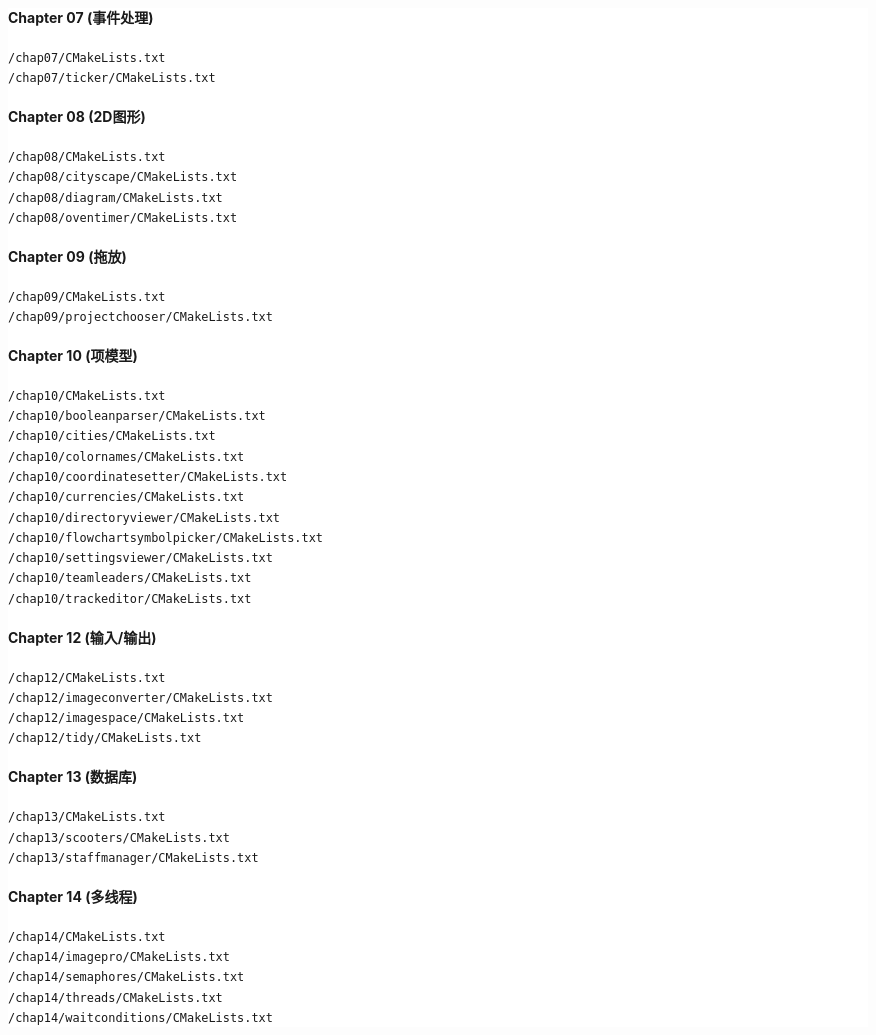 #### Chapter 07 (事件处理)
```
/chap07/CMakeLists.txt
/chap07/ticker/CMakeLists.txt
```

#### Chapter 08 (2D图形)
```
/chap08/CMakeLists.txt
/chap08/cityscape/CMakeLists.txt
/chap08/diagram/CMakeLists.txt
/chap08/oventimer/CMakeLists.txt
```

#### Chapter 09 (拖放)
```
/chap09/CMakeLists.txt
/chap09/projectchooser/CMakeLists.txt
```

#### Chapter 10 (项模型)
```
/chap10/CMakeLists.txt
/chap10/booleanparser/CMakeLists.txt
/chap10/cities/CMakeLists.txt
/chap10/colornames/CMakeLists.txt
/chap10/coordinatesetter/CMakeLists.txt
/chap10/currencies/CMakeLists.txt
/chap10/directoryviewer/CMakeLists.txt
/chap10/flowchartsymbolpicker/CMakeLists.txt
/chap10/settingsviewer/CMakeLists.txt
/chap10/teamleaders/CMakeLists.txt
/chap10/trackeditor/CMakeLists.txt
```

#### Chapter 12 (输入/输出)
```
/chap12/CMakeLists.txt
/chap12/imageconverter/CMakeLists.txt
/chap12/imagespace/CMakeLists.txt
/chap12/tidy/CMakeLists.txt
```

#### Chapter 13 (数据库)
```
/chap13/CMakeLists.txt
/chap13/scooters/CMakeLists.txt
/chap13/staffmanager/CMakeLists.txt
```

#### Chapter 14 (多线程)
```
/chap14/CMakeLists.txt
/chap14/imagepro/CMakeLists.txt
/chap14/semaphores/CMakeLists.txt
/chap14/threads/CMakeLists.txt
/chap14/waitconditions/CMakeLists.txt
```

